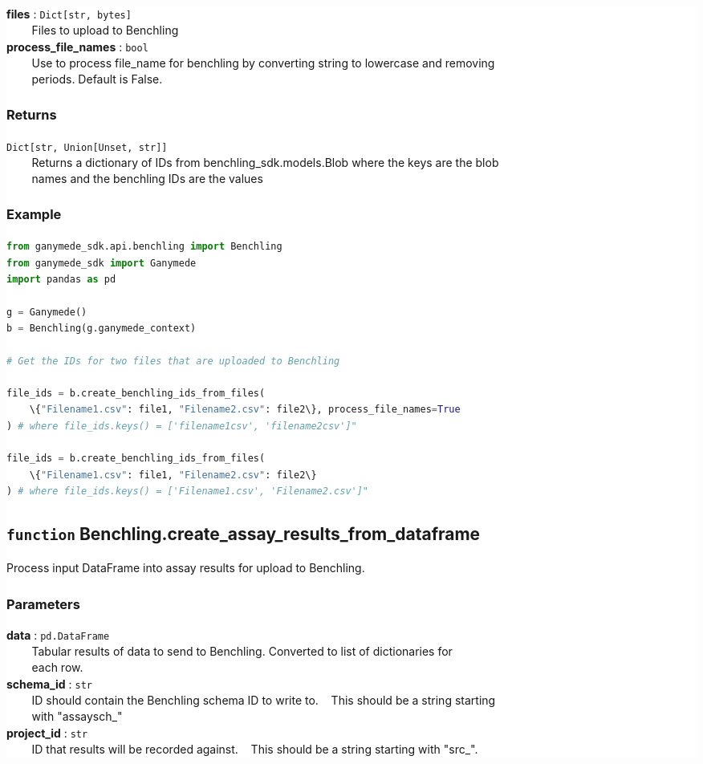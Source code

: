 **files** : `Dict[str, bytes]`  
&nbsp; &nbsp; &nbsp; &nbsp; Files to upload to Benchling  
**process_file_names** : `bool`  
&nbsp; &nbsp; &nbsp; &nbsp; Use to process file_name for benchling by converting string to lowercase and removing  
&nbsp; &nbsp; &nbsp; &nbsp; periods. Default is False.  
  
### Returns  
  
`Dict[str, Union[Unset, str]]`  
&nbsp; &nbsp; &nbsp; &nbsp; Returns a dictionary of IDs from benchling_sdk.models.Blob where the keys are the blob  
&nbsp; &nbsp; &nbsp; &nbsp; names and the benchling IDs are the values  
  
### Example  
  
```python  
from ganymede_sdk.api.benchling import Benchling  
from ganymede_sdk import Ganymede  
import pandas as pd  
  
g = Ganymede()  
b = Benchling(g.ganymede_context)  
  
# Get the IDs for two files that are uploaded to Benchling  
  
file_ids = b.create_benchling_ids_from_files(  
    \{"Filename1.csv": file1, "Filename2.csv": file2\}, process_file_names=True  
) # where file_ids.keys() = ['filename1csv', 'filename2csv']"  
  
file_ids = b.create_benchling_ids_from_files(  
    \{"Filename1.csv": file1, "Filename2.csv": file2\}  
) # where file_ids.keys() = ['Filename1.csv', 'Filename2.csv']"  
```

## `function` Benchling.create_assay_results_from_dataframe
  
Process input DataFrame into assay results for upload to Benchling.  
  
### Parameters  
  
**data** : `pd.DataFrame`  
&nbsp; &nbsp; &nbsp; &nbsp; Tabular results of data to send to Benchling. Converted to list of dictionaries for  
&nbsp; &nbsp; &nbsp; &nbsp; each row.  
**schema_id** : `str`  
&nbsp; &nbsp; &nbsp; &nbsp; ID should contain the Benchling schema ID to write to.&nbsp; &nbsp; This should be a string starting  
&nbsp; &nbsp; &nbsp; &nbsp; with "assaysch_"  
**project_id** : `str`  
&nbsp; &nbsp; &nbsp; &nbsp; ID that results will be recorded against.&nbsp; &nbsp; This should be a string starting with "src_".  
  